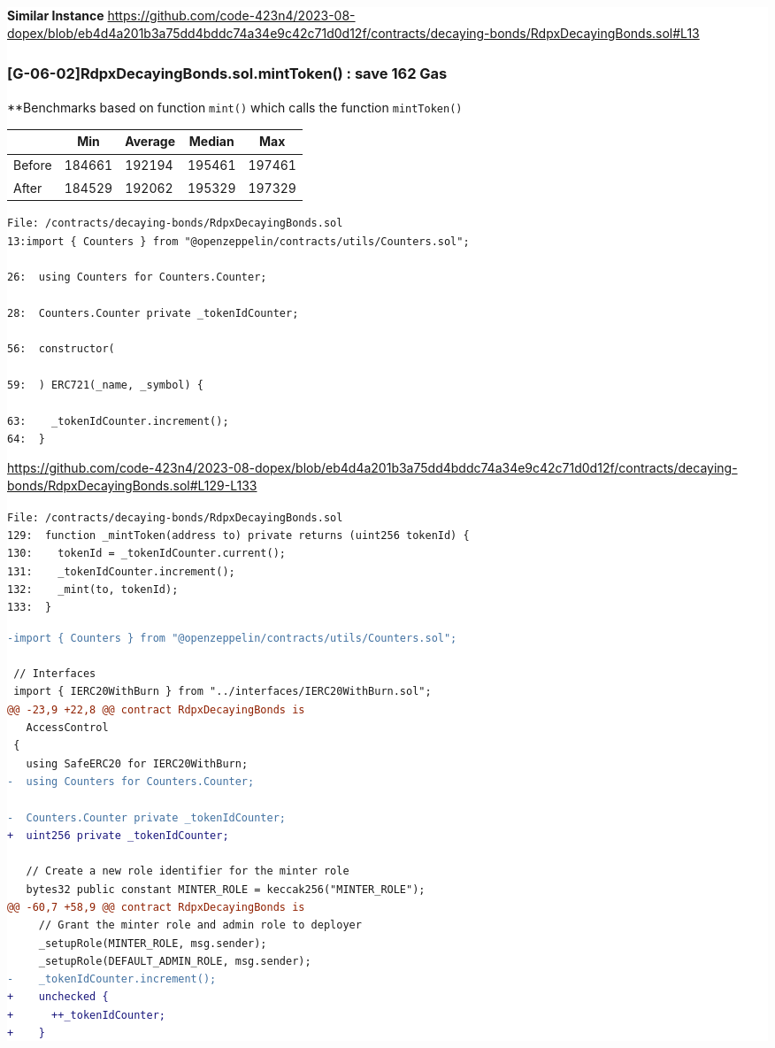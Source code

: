 **Similar Instance**
https://github.com/code-423n4/2023-08-dopex/blob/eb4d4a201b3a75dd4bddc74a34e9c42c71d0d12f/contracts/decaying-bonds/RdpxDecayingBonds.sol#L13

### [G-06-02]RdpxDecayingBonds.sol.mintToken() : save 162 Gas

\*\*Benchmarks based on function `mint()` which calls the function `mintToken()`

|        | Min    | Average | Median | Max    |
| ------ | ------ | ------- | ------ | ------ |
| Before | 184661 | 192194  | 195461 | 197461 |
| After  | 184529 | 192062  | 195329 | 197329 |

```solidity
File: /contracts/decaying-bonds/RdpxDecayingBonds.sol
13:import { Counters } from "@openzeppelin/contracts/utils/Counters.sol";

26:  using Counters for Counters.Counter;

28:  Counters.Counter private _tokenIdCounter;

56:  constructor(

59:  ) ERC721(_name, _symbol) {

63:    _tokenIdCounter.increment();
64:  }
```

https://github.com/code-423n4/2023-08-dopex/blob/eb4d4a201b3a75dd4bddc74a34e9c42c71d0d12f/contracts/decaying-bonds/RdpxDecayingBonds.sol#L129-L133

```solidity
File: /contracts/decaying-bonds/RdpxDecayingBonds.sol
129:  function _mintToken(address to) private returns (uint256 tokenId) {
130:    tokenId = _tokenIdCounter.current();
131:    _tokenIdCounter.increment();
132:    _mint(to, tokenId);
133:  }
```

```diff
-import { Counters } from "@openzeppelin/contracts/utils/Counters.sol";

 // Interfaces
 import { IERC20WithBurn } from "../interfaces/IERC20WithBurn.sol";
@@ -23,9 +22,8 @@ contract RdpxDecayingBonds is
   AccessControl
 {
   using SafeERC20 for IERC20WithBurn;
-  using Counters for Counters.Counter;

-  Counters.Counter private _tokenIdCounter;
+  uint256 private _tokenIdCounter;

   // Create a new role identifier for the minter role
   bytes32 public constant MINTER_ROLE = keccak256("MINTER_ROLE");
@@ -60,7 +58,9 @@ contract RdpxDecayingBonds is
     // Grant the minter role and admin role to deployer
     _setupRole(MINTER_ROLE, msg.sender);
     _setupRole(DEFAULT_ADMIN_ROLE, msg.sender);
-    _tokenIdCounter.increment();
+    unchecked {
+      ++_tokenIdCounter;
+    }
```